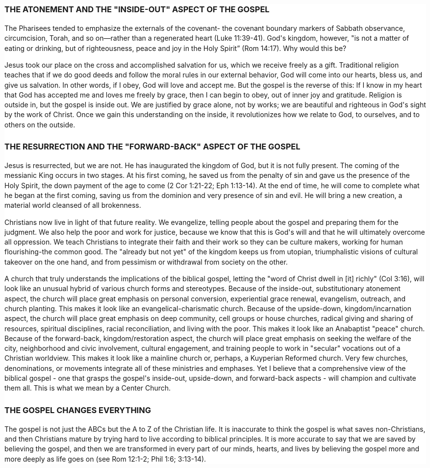 ### THE ATONEMENT AND THE "INSIDE-OUT" ASPECT OF THE GOSPEL
The Pharisees tended to emphasize the externals of the covenant- the covenant boundary markers of Sabbath observance, circumcision, Torah, and so on—rather than a regenerated heart
(Luke 11:39-41). God's kingdom, however, "is not a matter of eating or drinking, but of righteousness, peace and joy in the Holy Spirit” (Rom 14:17). Why would this be?

Jesus took our place on the cross and accomplished salvation for us, which we receive freely as a gift. Traditional religion teaches that if we do good deeds and follow the moral rules in
our external behavior, God will come into our hearts, bless us, and give us salvation. In other words, if I obey, God will love and accept me. But the gospel is the reverse of this: If I know in my
heart that God has accepted me and loves me freely by grace, then I can begin to obey, out of inner joy and gratitude. Religion is outside in, but the gospel is inside out. We are justified by grace
alone, not by works; we are beautiful and righteous in God's sight by the work of Christ. Once we gain this understanding on the inside, it revolutionizes how we relate to God, to ourselves,
and to others on the outside.

### THE RESURRECTION AND THE "FORWARD-BACK" ASPECT OF THE GOSPEL
Jesus is resurrected, but we are not. He has inaugurated the kingdom of God, but it is not fully present. The coming of the messianic King occurs in two stages. At his first coming, he saved us
from the penalty of sin and gave us the presence of the Holy Spirit, the down payment of the age to come (2 Cor 1:21-22; Eph 1:13-14). At the end of time, he will come to complete what he
began at the first coming, saving us from the dominion and very presence of sin and evil. He will bring a new creation, a material world cleansed of all brokenness.

Christians now live in light of that future reality. We evangelize, telling people about the gospel and preparing them for the judgment. We also help the poor and work for justice, because
we know that this is God's will and that he will ultimately overcome all oppression. We teach Christians to integrate their faith and their work so they can be culture makers, working for
human flourishing-the common good. The "already but not yet" of the kingdom keeps us from utopian, triumphalistic visions of cultural takeover on the one hand, and from pessimism or
withdrawal from society on the other.

A church that truly understands the implications of the biblical gospel, letting the "word of Christ dwell in [it] richly" (Col 3:16), will look like an unusual hybrid of various church forms
and stereotypes. Because of the inside-out, substitutionary atonement aspect, the church will place great emphasis on personal conversion, experiential grace renewal, evangelism, outreach,
and church planting. This makes it look like an evangelical-charismatic church. Because of the upside-down, kingdom/incarnation aspect, the church will place great emphasis on deep
community, cell groups or house churches, radical giving and sharing of resources, spiritual disciplines, racial reconciliation, and living with the poor. This makes it look like an Anabaptist
"peace" church. Because of the forward-back, kingdom/restoration aspect, the church will place great emphasis on seeking the welfare of the city, neighborhood and civic involvement,
cultural engagement, and training people to work in "secular" vocations out of a Christian worldview. This makes it look like a mainline church or, perhaps, a Kuyperian Reformed church.
Very few churches, denominations, or movements integrate all of these ministries and emphases. Yet I believe that a comprehensive view of the biblical gospel - one that grasps the gospel's
inside-out, upside-down, and forward-back aspects - will champion and cultivate them all. This is what we mean by a Center Church.

### THE GOSPEL CHANGES EVERYTHING
The gospel is not just the ABCs but the A to Z of the Christian life. It is inaccurate to think the gospel is what saves non-Christians, and then Christians mature by trying hard to live according
to biblical principles. It is more accurate to say that we are saved by believing the gospel, and then we are transformed in every part of our minds, hearts, and lives by believing the gospel more
and more deeply as life goes on (see Rom 12:1-2; Phil 1:6; 3:13-14).
